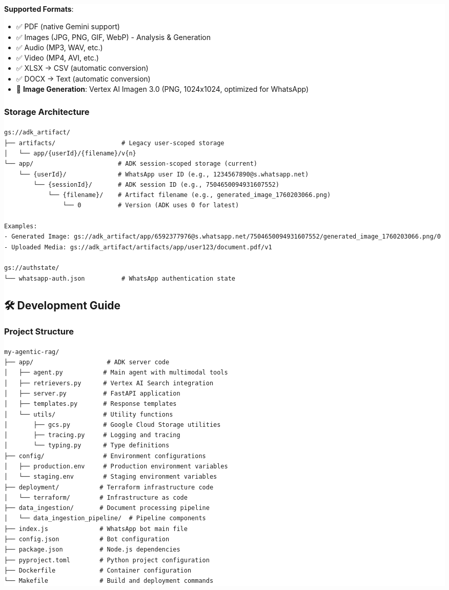 **Supported Formats**:
- ✅ PDF (native Gemini support)
- ✅ Images (JPG, PNG, GIF, WebP) - Analysis & Generation
- ✅ Audio (MP3, WAV, etc.)
- ✅ Video (MP4, AVI, etc.)
- ✅ XLSX → CSV (automatic conversion)
- ✅ DOCX → Text (automatic conversion)
- 🎨 **Image Generation**: Vertex AI Imagen 3.0 (PNG, 1024x1024, optimized for WhatsApp)

### Storage Architecture
```
gs://adk_artifact/
├── artifacts/                  # Legacy user-scoped storage
│   └── app/{userId}/{filename}/v{n}
└── app/                       # ADK session-scoped storage (current)
    └── {userId}/              # WhatsApp user ID (e.g., 1234567890@s.whatsapp.net)
        └── {sessionId}/       # ADK session ID (e.g., 7504650094931607552)
            └── {filename}/    # Artifact filename (e.g., generated_image_1760203066.png)
                └── 0          # Version (ADK uses 0 for latest)

Examples:
- Generated Image: gs://adk_artifact/app/6592377976@s.whatsapp.net/7504650094931607552/generated_image_1760203066.png/0
- Uploaded Media: gs://adk_artifact/artifacts/app/user123/document.pdf/v1

gs://authstate/
└── whatsapp-auth.json          # WhatsApp authentication state
```

## 🛠️ Development Guide

### Project Structure
```
my-agentic-rag/
├── app/                    # ADK server code
│   ├── agent.py           # Main agent with multimodal tools
│   ├── retrievers.py      # Vertex AI Search integration
│   ├── server.py          # FastAPI application
│   ├── templates.py       # Response templates
│   └── utils/             # Utility functions
│       ├── gcs.py         # Google Cloud Storage utilities
│       ├── tracing.py     # Logging and tracing
│       └── typing.py      # Type definitions
├── config/                # Environment configurations
│   ├── production.env     # Production environment variables
│   └── staging.env        # Staging environment variables
├── deployment/           # Terraform infrastructure code
│   └── terraform/        # Infrastructure as code
├── data_ingestion/       # Document processing pipeline
│   └── data_ingestion_pipeline/  # Pipeline components
├── index.js              # WhatsApp bot main file
├── config.json           # Bot configuration
├── package.json          # Node.js dependencies
├── pyproject.toml        # Python project configuration
├── Dockerfile            # Container configuration
└── Makefile              # Build and deployment commands
```
